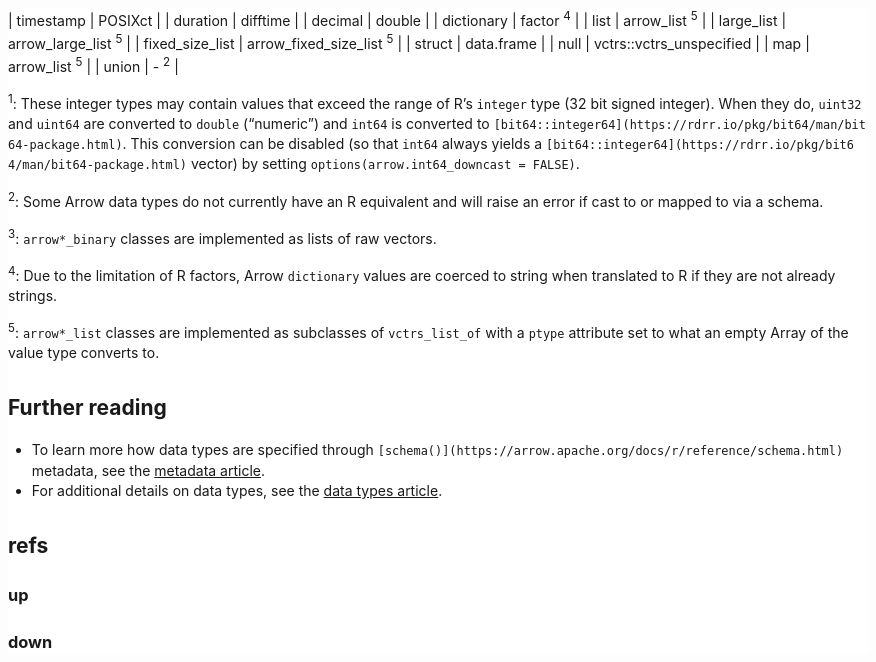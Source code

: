 | timestamp | POSIXct |
| duration | difftime |
| decimal | double |
| dictionary | factor <sup>4</sup> |
| list | arrow\_list <sup>5</sup> |
| large\_list | arrow\_large\_list <sup>5</sup> |
| fixed\_size\_list | arrow\_fixed\_size\_list <sup>5</sup> |
| struct | data.frame |
| null | vctrs::vctrs\_unspecified |
| map | arrow\_list <sup>5</sup> |
| union | \- <sup>2</sup> |

<sup>1</sup>: These integer types may contain values that exceed the range of R’s `integer` type (32 bit signed integer). When they do, `uint32` and `uint64` are converted to `double` (“numeric”) and `int64` is converted to `[bit64::integer64](https://rdrr.io/pkg/bit64/man/bit64-package.html)`. This conversion can be disabled (so that `int64` always yields a `[bit64::integer64](https://rdrr.io/pkg/bit64/man/bit64-package.html)` vector) by setting `options(arrow.int64_downcast = FALSE)`.

<sup>2</sup>: Some Arrow data types do not currently have an R equivalent and will raise an error if cast to or mapped to via a schema.

<sup>3</sup>: `arrow*_binary` classes are implemented as lists of raw vectors.

<sup>4</sup>: Due to the limitation of R factors, Arrow `dictionary` values are coerced to string when translated to R if they are not already strings.

<sup>5</sup>: `arrow*_list` classes are implemented as subclasses of `vctrs_list_of` with a `ptype` attribute set to what an empty Array of the value type converts to.

## Further reading[](https://arrow.apache.org/docs/r/articles/data_types.html#further-reading)

-   To learn more how data types are specified through `[schema()](https://arrow.apache.org/docs/r/reference/schema.html)` metadata, see the [metadata article](https://arrow.apache.org/docs/r/articles/metadata.html).
-   For additional details on data types, see the [data types article](https://arrow.apache.org/docs/r/articles/data_types.html).

## refs

### up

### down

